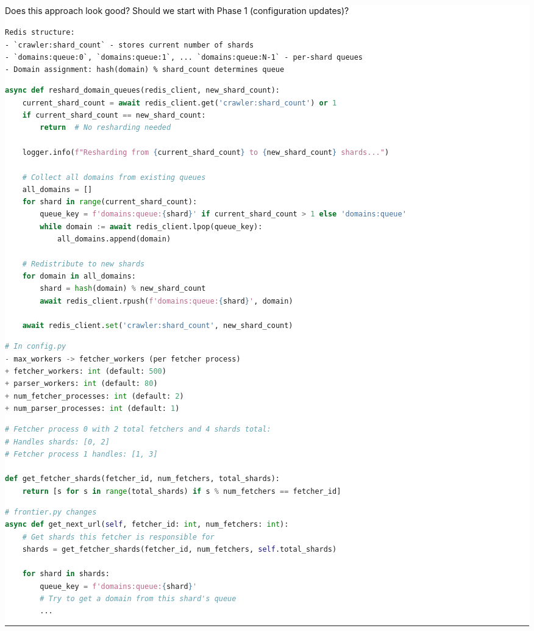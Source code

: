 Does this approach look good? Should we start with Phase 1 (configuration updates)?

```plaintext
Redis structure:
- `crawler:shard_count` - stores current number of shards
- `domains:queue:0`, `domains:queue:1`, ... `domains:queue:N-1` - per-shard queues
- Domain assignment: hash(domain) % shard_count determines queue
```

```python
async def reshard_domain_queues(redis_client, new_shard_count):
    current_shard_count = await redis_client.get('crawler:shard_count') or 1
    if current_shard_count == new_shard_count:
        return  # No resharding needed
    
    logger.info(f"Resharding from {current_shard_count} to {new_shard_count} shards...")
    
    # Collect all domains from existing queues
    all_domains = []
    for shard in range(current_shard_count):
        queue_key = f'domains:queue:{shard}' if current_shard_count > 1 else 'domains:queue'
        while domain := await redis_client.lpop(queue_key):
            all_domains.append(domain)
    
    # Redistribute to new shards
    for domain in all_domains:
        shard = hash(domain) % new_shard_count
        await redis_client.rpush(f'domains:queue:{shard}', domain)
    
    await redis_client.set('crawler:shard_count', new_shard_count)
```

```python
# In config.py
- max_workers -> fetcher_workers (per fetcher process)
+ fetcher_workers: int (default: 500)
+ parser_workers: int (default: 80)
+ num_fetcher_processes: int (default: 2)
+ num_parser_processes: int (default: 1)
```

```python
# Fetcher process 0 with 2 total fetchers and 4 shards total:
# Handles shards: [0, 2]
# Fetcher process 1 handles: [1, 3]

def get_fetcher_shards(fetcher_id, num_fetchers, total_shards):
    return [s for s in range(total_shards) if s % num_fetchers == fetcher_id]
```

```python
# frontier.py changes
async def get_next_url(self, fetcher_id: int, num_fetchers: int):
    # Get shards this fetcher is responsible for
    shards = get_fetcher_shards(fetcher_id, num_fetchers, self.total_shards)
    
    for shard in shards:
        queue_key = f'domains:queue:{shard}'
        # Try to get a domain from this shard's queue
        ...
```

---